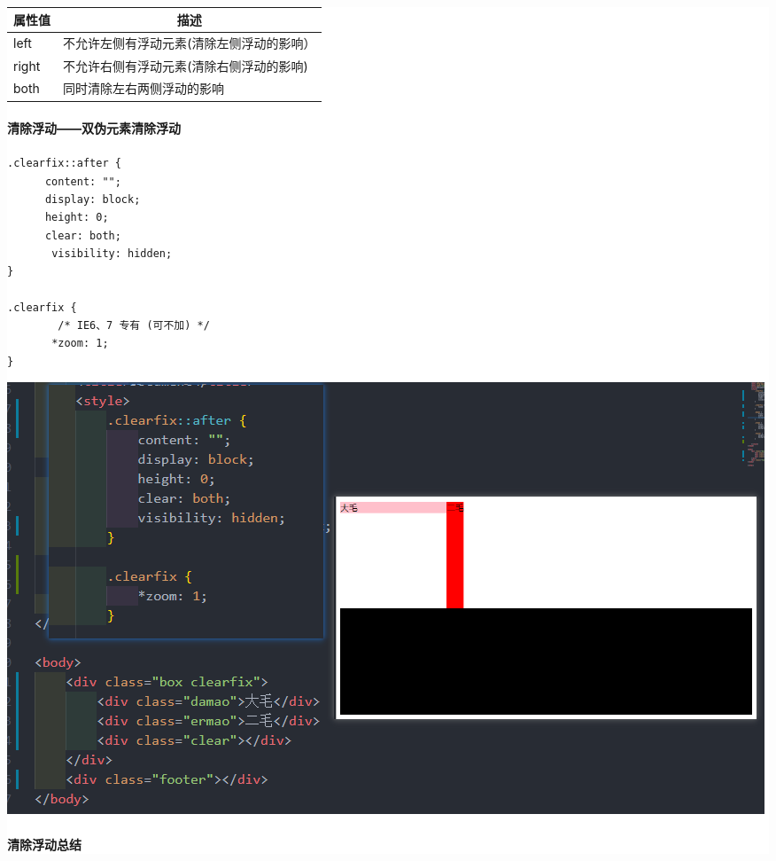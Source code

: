 | 属性值 | 描述                                      |
| ------ | ----------------------------------------- |
| left   | 不允许左侧有浮动元素(清除左侧浮动的影响） |
| right  | 不允许右侧有浮动元素(清除右侧浮动的影响)  |
| both   | 同时清除左右两侧浮动的影响                |

#### 清除浮动——双伪元素清除浮动

```html
.clearfix::after {
      content: "";
      display: block;
      height: 0;
      clear: both;
       visibility: hidden;
}

.clearfix {  
		/* IE6、7 专有 (可不加) */
       *zoom: 1;
}
```

![image-20210330173819142](image/CSS基础学习/image-20210330173819142.png)

#### 清除浮动总结
